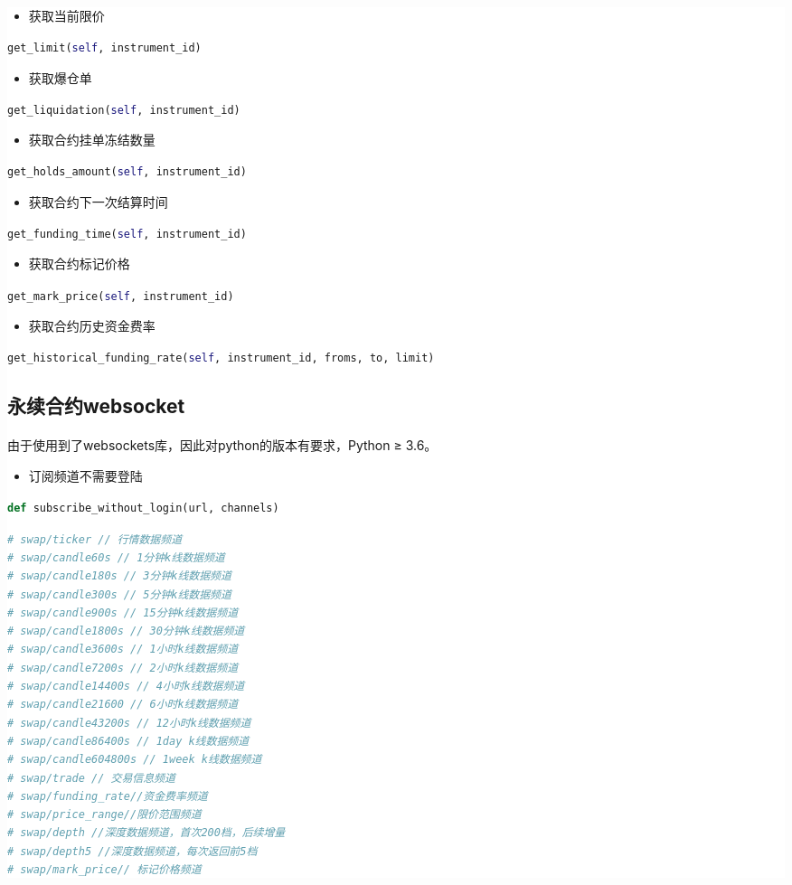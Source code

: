 * 获取当前限价

```python
get_limit(self, instrument_id)
```

* 获取爆仓单

```python
get_liquidation(self, instrument_id)
```

* 获取合约挂单冻结数量

```python
get_holds_amount(self, instrument_id)
```

* 获取合约下一次结算时间

```python
get_funding_time(self, instrument_id)
```

* 获取合约标记价格

```python
get_mark_price(self, instrument_id)
```

* 获取合约历史资金费率

```python
get_historical_funding_rate(self, instrument_id, froms, to, limit)
```

## 永续合约websocket

由于使用到了websockets库，因此对python的版本有要求，Python ≥ 3.6。

* 订阅频道不需要登陆

```python
def subscribe_without_login(url, channels)
```

```python
# swap/ticker // 行情数据频道
# swap/candle60s // 1分钟k线数据频道
# swap/candle180s // 3分钟k线数据频道
# swap/candle300s // 5分钟k线数据频道
# swap/candle900s // 15分钟k线数据频道
# swap/candle1800s // 30分钟k线数据频道
# swap/candle3600s // 1小时k线数据频道
# swap/candle7200s // 2小时k线数据频道
# swap/candle14400s // 4小时k线数据频道
# swap/candle21600 // 6小时k线数据频道
# swap/candle43200s // 12小时k线数据频道
# swap/candle86400s // 1day k线数据频道
# swap/candle604800s // 1week k线数据频道
# swap/trade // 交易信息频道
# swap/funding_rate//资金费率频道
# swap/price_range//限价范围频道
# swap/depth //深度数据频道，首次200档，后续增量
# swap/depth5 //深度数据频道，每次返回前5档
# swap/mark_price// 标记价格频道
```
